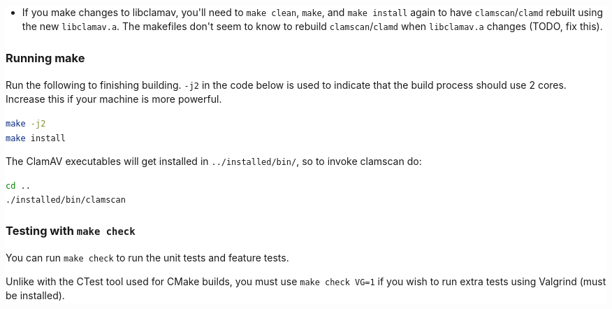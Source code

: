 - If you make changes to libclamav, you'll need to `make clean`, `make`, and `make install` again to have `clamscan`/`clamd` rebuilt using the new `libclamav.a`. The makefiles don't seem to know to rebuild `clamscan`/`clamd` when `libclamav.a` changes (TODO, fix this).

### Running make

Run the following to finishing building. `-j2` in the code below is used to indicate that the build process should use 2 cores. Increase this if your machine is more powerful.

```bash
make -j2
make install
```

The ClamAV executables will get installed in `../installed/bin/`, so to invoke clamscan do:

```bash
cd ..
./installed/bin/clamscan
```

### Testing with `make check`

You can run `make check` to run the unit tests and feature tests.

Unlike with the CTest tool used for CMake builds, you must use `make check VG=1` if you wish to run extra tests using Valgrind (must be installed).
